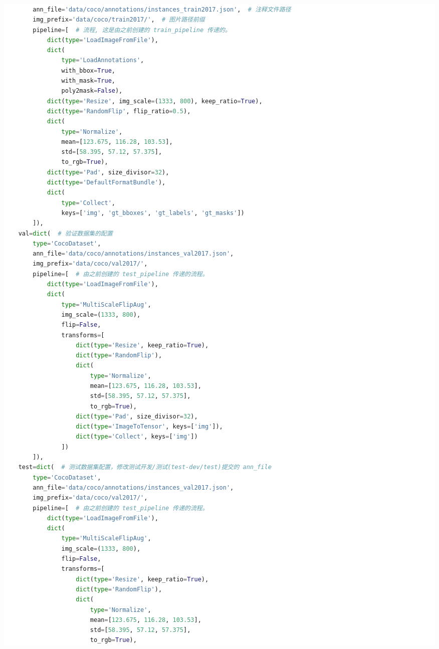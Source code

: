 ```python
        ann_file='data/coco/annotations/instances_train2017.json',  # 注释文件路径
        img_prefix='data/coco/train2017/',  # 图片路径前缀
        pipeline=[  # 流程, 这是由之前创建的 train_pipeline 传递的。
            dict(type='LoadImageFromFile'),
            dict(
                type='LoadAnnotations',
                with_bbox=True,
                with_mask=True,
                poly2mask=False),
            dict(type='Resize', img_scale=(1333, 800), keep_ratio=True),
            dict(type='RandomFlip', flip_ratio=0.5),
            dict(
                type='Normalize',
                mean=[123.675, 116.28, 103.53],
                std=[58.395, 57.12, 57.375],
                to_rgb=True),
            dict(type='Pad', size_divisor=32),
            dict(type='DefaultFormatBundle'),
            dict(
                type='Collect',
                keys=['img', 'gt_bboxes', 'gt_labels', 'gt_masks'])
        ]),
    val=dict(  # 验证数据集的配置
        type='CocoDataset',
        ann_file='data/coco/annotations/instances_val2017.json',
        img_prefix='data/coco/val2017/',
        pipeline=[  # 由之前创建的 test_pipeline 传递的流程。
            dict(type='LoadImageFromFile'),
            dict(
                type='MultiScaleFlipAug',
                img_scale=(1333, 800),
                flip=False,
                transforms=[
                    dict(type='Resize', keep_ratio=True),
                    dict(type='RandomFlip'),
                    dict(
                        type='Normalize',
                        mean=[123.675, 116.28, 103.53],
                        std=[58.395, 57.12, 57.375],
                        to_rgb=True),
                    dict(type='Pad', size_divisor=32),
                    dict(type='ImageToTensor', keys=['img']),
                    dict(type='Collect', keys=['img'])
                ])
        ]),
    test=dict(  # 测试数据集配置，修改测试开发/测试(test-dev/test)提交的 ann_file
        type='CocoDataset',
        ann_file='data/coco/annotations/instances_val2017.json',
        img_prefix='data/coco/val2017/',
        pipeline=[  # 由之前创建的 test_pipeline 传递的流程。
            dict(type='LoadImageFromFile'),
            dict(
                type='MultiScaleFlipAug',
                img_scale=(1333, 800),
                flip=False,
                transforms=[
                    dict(type='Resize', keep_ratio=True),
                    dict(type='RandomFlip'),
                    dict(
                        type='Normalize',
                        mean=[123.675, 116.28, 103.53],
                        std=[58.395, 57.12, 57.375],
                        to_rgb=True),
```